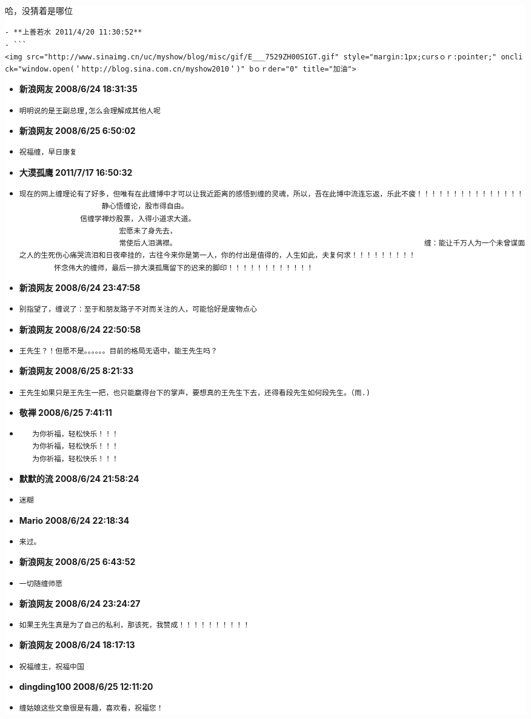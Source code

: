   哈，没猜着是哪位
  ```
- **上善若水 2011/4/20 11:30:52**
- ```
  <img src="http://www.sinaimg.cn/uc/myshow/blog/misc/gif/E___7529ZH00SIGT.gif" style="margin:1px;cursｏｒ:pointer;" onclick="window.open(＇http://blog.sina.com.cn/myshow2010＇)" bｏｒder="0" title="加油">
  ```
- **新浪网友 2008/6/24 18:31:35**
- ```
  明明说的是王副总理,怎么会理解成其他人呢
  ```
- **新浪网友 2008/6/25 6:50:02**
- ```
  祝福缠，早日康复
  ```
- **大漠孤鹰 2011/7/17 16:50:32**
- ```
  现在的网上缠理论有了好多，但唯有在此缠博中才可以让我近距离的感悟到缠的灵魂，所以，吾在此博中流连忘返，乐此不疲！！！！！！！！！！！！！！！
                     静心悟缠论，股市得自由。
                信缠学禅炒股票，入得小道求大道。
                         宏愿未了身先去，                       
                         常使后人泪满襟。                                                         缠：能让千万人为一个未曾谋面之人的生死伤心痛哭流泪和日夜牵挂的，古往今来你是第一人，你的付出是值得的，人生如此，夫复何求！！！！！！！！！
          怀念伟大的缠师，最后一排大漠孤鹰留下的迟来的脚印！！！！！！！！！！！！
  ```
- **新浪网友 2008/6/24 23:47:58**
- ```
  别指望了，缠说了：至于和朋友路子不对而关注的人，可能恰好是废物点心
  ```
- **新浪网友 2008/6/24 22:50:58**
- ```
  王先生？！但愿不是。。。。。。目前的格局无语中，能王先生吗？
  ```
- **新浪网友 2008/6/25 8:21:33**
- ```
  王先生如果只是王先生一把，也只能赢得台下的掌声，要想真的王先生下去，还得看段先生如何段先生。（雨.)
  ```
- **敬禅 2008/6/25 7:41:11**
- ```
     为你祈福，轻松快乐！！！
     为你祈福，轻松快乐！！！
     为你祈福，轻松快乐！！！
  ```
- **默默的流 2008/6/24 21:58:24**
- ```
  迷糊
  ```
- **Mario 2008/6/24 22:18:34**
- ```
  来过。
  ```
- **新浪网友 2008/6/25 6:43:52**
- ```
  一切随缠师愿
  ```
- **新浪网友 2008/6/24 23:24:27**
- ```
  如果王先生真是为了自己的私利，那该死，我赞成！！！！！！！！！！
  ```
- **新浪网友 2008/6/24 18:17:13**
- ```
  祝福缠主，祝福中国
  ```
- **dingding100 2008/6/25 12:11:20**
- ```
  缠姑娘这些文章很是有趣，喜欢看，祝福您！
  ```
  ```